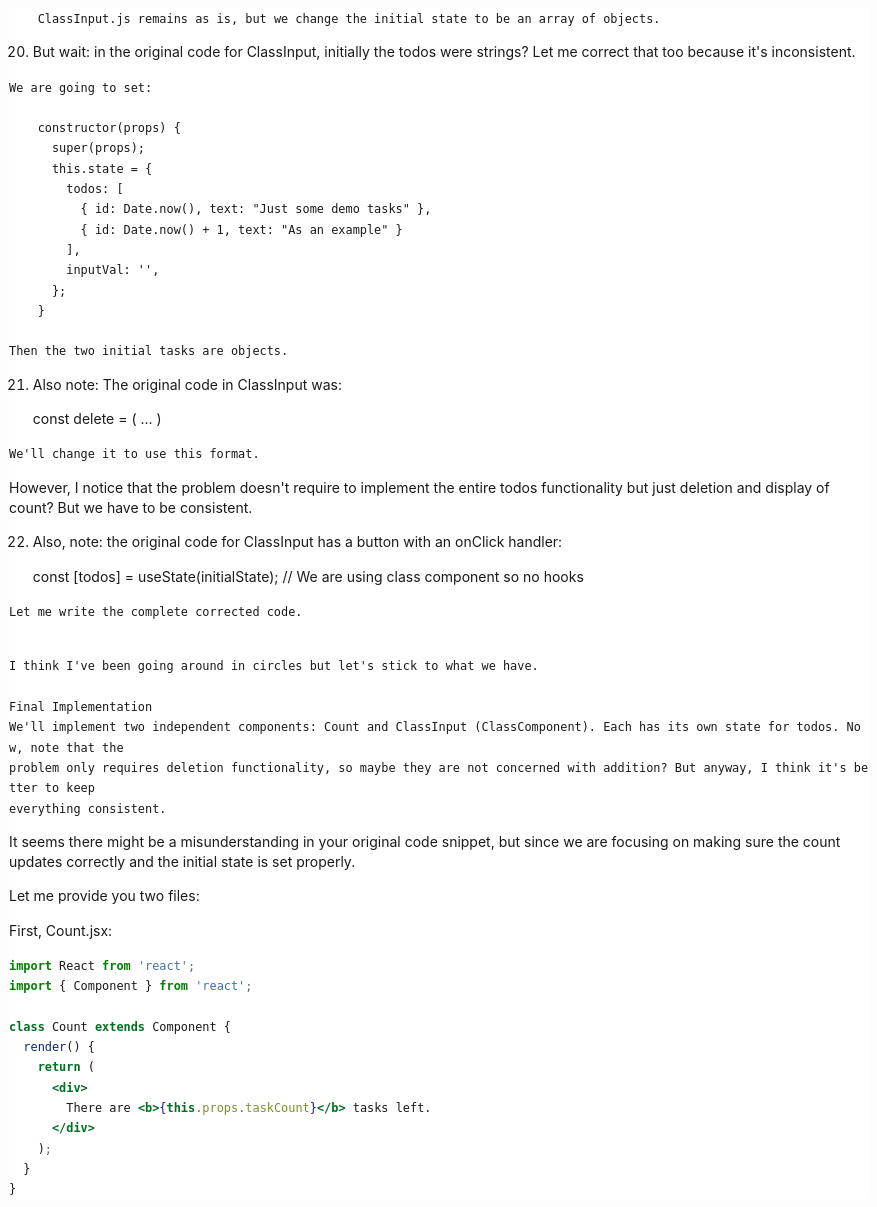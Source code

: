         ClassInput.js remains as is, but we change the initial state to be an array of objects.

 20. But wait: in the original code for ClassInput, initially the todos were strings? Let me correct that too because it's inconsistent.

    We are going to set:

        constructor(props) {
          super(props);
          this.state = {
            todos: [
              { id: Date.now(), text: "Just some demo tasks" },
              { id: Date.now() + 1, text: "As an example" }
            ],
            inputVal: '',
          };
        }

    Then the two initial tasks are objects.

 21. Also note: The original code in ClassInput was:

        const delete = (
          ...
        )

    We'll change it to use this format.

 However, I notice that the problem doesn't require to implement the entire todos functionality but just deletion and display of count? But
we have to be consistent.

 22. Also, note: the original code for ClassInput has a button with an onClick handler:

        const [todos] = useState(initialState);
    // We are using class component so no hooks

    Let me write the complete corrected code.
```

I think I've been going around in circles but let's stick to what we have.

Final Implementation
We'll implement two independent components: Count and ClassInput (ClassComponent). Each has its own state for todos. Now, note that the
problem only requires deletion functionality, so maybe they are not concerned with addition? But anyway, I think it's better to keep
everything consistent.
```

It seems there might be a misunderstanding in your original code snippet, but since we are focusing on making sure the count updates
correctly and the initial state is set properly.

Let me provide you two files:

First, Count.jsx:
```jsx
import React from 'react';
import { Component } from 'react';

class Count extends Component {
  render() {
    return (
      <div>
        There are <b>{this.props.taskCount}</b> tasks left.
      </div>
    );
  }
}
```